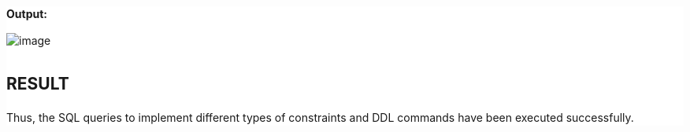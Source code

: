 **Output:**

![image](https://github.com/user-attachments/assets/73e63eec-ec6c-4a3f-a1c9-c065057421c2)

## RESULT
Thus, the SQL queries to implement different types of constraints and DDL commands have been executed successfully.
